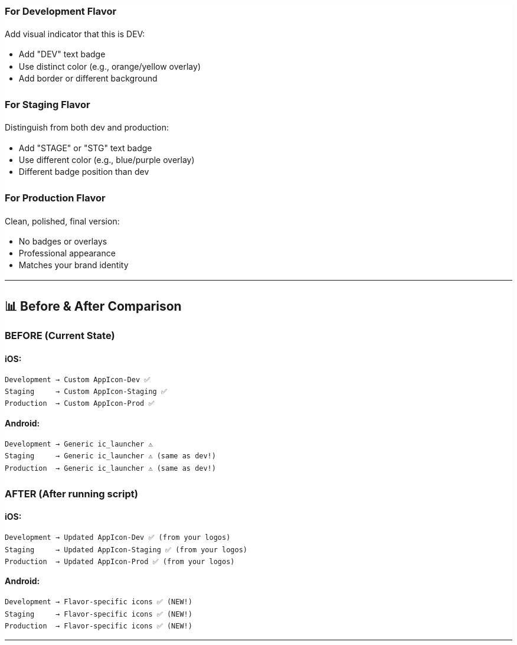 ### For Development Flavor
Add visual indicator that this is DEV:
- Add "DEV" text badge
- Use distinct color (e.g., orange/yellow overlay)
- Add border or different background

### For Staging Flavor
Distinguish from both dev and production:
- Add "STAGE" or "STG" text badge
- Use different color (e.g., blue/purple overlay)
- Different badge position than dev

### For Production Flavor
Clean, polished, final version:
- No badges or overlays
- Professional appearance
- Matches your brand identity

---

## 📊 Before & After Comparison

### BEFORE (Current State)

**iOS:**
```
Development → Custom AppIcon-Dev ✅
Staging     → Custom AppIcon-Staging ✅
Production  → Custom AppIcon-Prod ✅
```

**Android:**
```
Development → Generic ic_launcher ⚠️
Staging     → Generic ic_launcher ⚠️ (same as dev!)
Production  → Generic ic_launcher ⚠️ (same as dev!)
```

### AFTER (After running script)

**iOS:**
```
Development → Updated AppIcon-Dev ✅ (from your logos)
Staging     → Updated AppIcon-Staging ✅ (from your logos)
Production  → Updated AppIcon-Prod ✅ (from your logos)
```

**Android:**
```
Development → Flavor-specific icons ✅ (NEW!)
Staging     → Flavor-specific icons ✅ (NEW!)
Production  → Flavor-specific icons ✅ (NEW!)
```

---